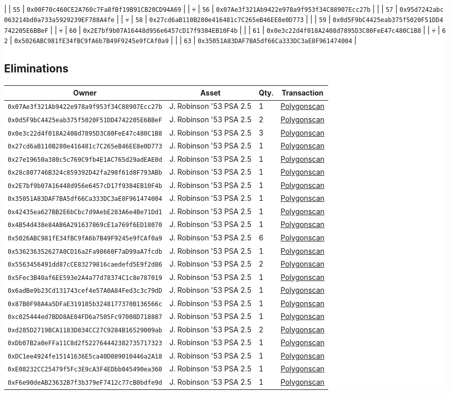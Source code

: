 |  | `55` | `0x00F70c460CE2A760c7Fa8fBf19B91CB20CD94A69` |
| 💀 | `56` | `0x07Ae3f321Ab9422e978a9f953f34C88907Ecc27b` |
|  | `57` | `0x95d7242abc063214bd0a733a5929239EF788A4fe` |
| 💀 | `58` | `0x27cd6aB110B280e416481c7C265eB46EE8e0D773` |
|  | `59` | `0x0d5F9bC4425eab375f5020F51DD4742205E6BBeF` |
| 💀 | `60` | `0x2E7bf9b07A16448d956e6457cD17f9384EB10F4b` |
|  | `61` | `0x0e3c22d4f018A2408d7895D3C80FeE47c480C1B8` |
| 💀 | `62` | `0x5026ABC981fE34fBC9fA6b7B49F9245e9fCAf0a9` |
|  | `63` | `0x35051A83DAF7BA5df66Ca333DC3aE8F961474004` |


## Eliminations

| Owner | Asset | Qty. | Transaction |
| --- | --- | --- | --- |
| `0x07Ae3f321Ab9422e978a9f953f34C88907Ecc27b` | J. Robinson '53 PSA 2.5 | 1 | [Polygonscan](https://polygonscan.com/tx/0x8a3408d634ea3c4b257bd09181d0e94d1aa0714757c3b82b546e9556870d5898) |
| `0x0d5F9bC4425eab375f5020F51DD4742205E6BBeF` | J. Robinson '53 PSA 2.5 | 2 | [Polygonscan](https://polygonscan.com/tx/0xf3381bb89067764866c3c52be38d1cc295be9bcd6f96617c7dbbe176988b7e32) |
| `0x0e3c22d4f018A2408d7895D3C80FeE47c480C1B8` | J. Robinson '53 PSA 2.5 | 3 | [Polygonscan](https://polygonscan.com/tx/0x19669cdeac9dd13f00444cb51b31024754d9a8afaddc6b6cb90693312cadf368) |
| `0x27cd6aB110B280e416481c7C265eB46EE8e0D773` | J. Robinson '53 PSA 2.5 | 1 | [Polygonscan](https://polygonscan.com/tx/0x93fdc1271f016394710435fbb6ba9a33bd0f157e4118d66a097ec0eeb91642b5) |
| `0x27e19650a380c5c769C9fb4E1AC765d29adEAE0d` | J. Robinson '53 PSA 2.5 | 1 | [Polygonscan](https://polygonscan.com/tx/0x0950441b61e55fdd8f703b48fa922918b95033bddcc99df467cbc39d7d1e0744) |
| `0x28c807746B324c859392D42fa298f61d8F793ABb` | J. Robinson '53 PSA 2.5 | 1 | [Polygonscan](https://polygonscan.com/tx/0x01af161370ad0e14ebaf5ebc58955122c35548020828382156ad53091e7f2c07) |
| `0x2E7bf9b07A16448d956e6457cD17f9384EB10F4b` | J. Robinson '53 PSA 2.5 | 1 | [Polygonscan](https://polygonscan.com/tx/0x07c4c6194990376a00ad7708c4f3580c8d4f424711c0ac540e55e9ef5a36acc9) |
| `0x35051A83DAF7BA5df66Ca333DC3aE8F961474004` | J. Robinson '53 PSA 2.5 | 1 | [Polygonscan](https://polygonscan.com/tx/0x9b4ebc5caaf9f59621dadf0bced538d3ccdfbc271880fce74a427d62a77ba310) |
| `0x42435ea627BB2E6bCbc7d9AebE283A6e4Be71Dd1` | J. Robinson '53 PSA 2.5 | 1 | [Polygonscan](https://polygonscan.com/tx/0x93fb538db9cad5515833ad90e8a1b285c5d2a0b4031190d12167071fb7111017) |
| `0x4B54d438e84AB6A291637869cE1a769f6ED18070` | J. Robinson '53 PSA 2.5 | 1 | [Polygonscan](https://polygonscan.com/tx/0xfe00dd769ad54610fb4604291997ec2b504f999bf4cc43b113bcdcb780c487f4) |
| `0x5026ABC981fE34fBC9fA6b7B49F9245e9fCAf0a9` | J. Robinson '53 PSA 2.5 | 6 | [Polygonscan](https://polygonscan.com/tx/0x651c7fff675f74f21ae59b6dc7df03d1bc9bef445ee4d4a09d9b8741c3d4500f) |
| `0x536236352627A0CD16a2Fa98660F7aD99aA7fcdb` | J. Robinson '53 PSA 2.5 | 1 | [Polygonscan](https://polygonscan.com/tx/0x6200c056751cec8cd55c6a4d5a8543e554fcedfc6ffb1fed2f505744f4450509) |
| `0x5563456491dd87cCE83279816caedefd5E9f2d86` | J. Robinson '53 PSA 2.5 | 2 | [Polygonscan](https://polygonscan.com/tx/0x6a4c144bde142ba88d3996edec27952c505f477c8b3ca5bfbd368b835b51c8c0) |
| `0x5Fec3B40af6EE593e2A4a77d78374C1c8e787019` | J. Robinson '53 PSA 2.5 | 1 | [Polygonscan](https://polygonscan.com/tx/0x10b25df440821a9e4a8456f102142819294121c4506615a448e9313e184a52b8) |
| `0x6adBe9b23Cd131743cef4e57A0A84Fed3c3c79dD` | J. Robinson '53 PSA 2.5 | 1 | [Polygonscan](https://polygonscan.com/tx/0xc296e24cc597cfe6fb384d2fd4f36128ef8f7cd43410bdb4d70452c5dd957208) |
| `0x87B0F98A4a5DFaE319185b3248177370B136566c` | J. Robinson '53 PSA 2.5 | 1 | [Polygonscan](https://polygonscan.com/tx/0xf82aaca22377cbdd726597811344acd035bddf5c8f1ebb36701bfe6d940c1ae7) |
| `0xc025444ed7BDD8AE04FD6a7505Fc97008D718887` | J. Robinson '53 PSA 2.5 | 1 | [Polygonscan](https://polygonscan.com/tx/0x0eca6d5778094300027ae0115d92c637945a8d49ff01c04f5f9925b39bcf9d49) |
| `0xd285D2719BCA1183D834CC27C9284B16529009ab` | J. Robinson '53 PSA 2.5 | 2 | [Polygonscan](https://polygonscan.com/tx/0x671d7a420492f6e61411234b4ee048425d67b0c129129ab6bfb30e51b00720e1) |
| `0xDb07B2a0eFFa11C8d2f522764442382735717323` | J. Robinson '53 PSA 2.5 | 1 | [Polygonscan](https://polygonscan.com/tx/0xb2ef21079d5d80631795758d4aed9477c9ec7d80357a3e8b98fd90a4e21c9f9f) |
| `0xDC1ee4924fe15141636E5ca40D089010446a2A18` | J. Robinson '53 PSA 2.5 | 1 | [Polygonscan](https://polygonscan.com/tx/0x37c8cf5730e30af1149ca8597031b3c668786b8c9e6809113d557b9ba7261e6d) |
| `0xE08232CC25479f5Fc3E9cA3F4EDbb045490ea360` | J. Robinson '53 PSA 2.5 | 1 | [Polygonscan](https://polygonscan.com/tx/0x863a3d12536f06df90fcdc7740ee97e3b59b3ef4e460ca091437276b19640715) |
| `0xF6e90deAB23632B7f3b379eF7412c77cB0bdfe9d` | J. Robinson '53 PSA 2.5 | 1 | [Polygonscan](https://polygonscan.com/tx/0x64e39d43603a17ea6f01487216047b599eb801dd46b32f3ba4d43b9e39b9acfb) |

